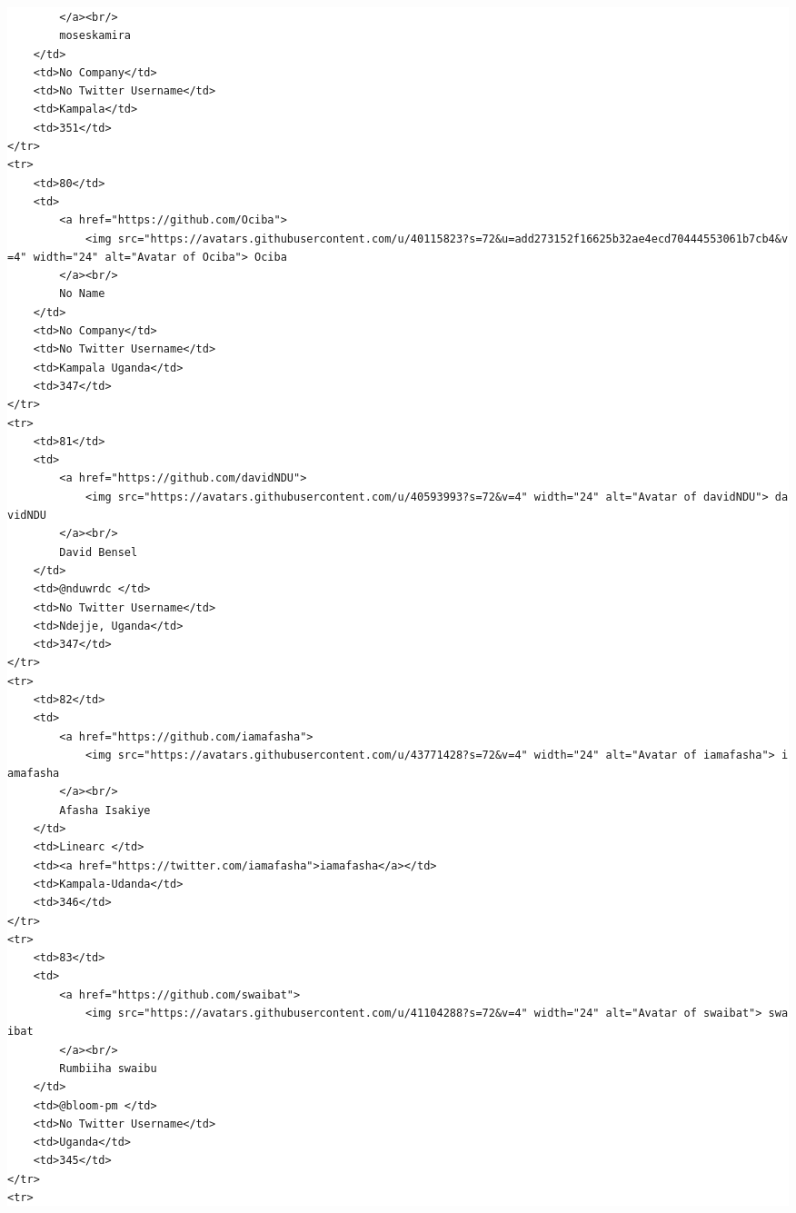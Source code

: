 			</a><br/>
			moseskamira
		</td>
		<td>No Company</td>
		<td>No Twitter Username</td>
		<td>Kampala</td>
		<td>351</td>
	</tr>
	<tr>
		<td>80</td>
		<td>
			<a href="https://github.com/Ociba">
				<img src="https://avatars.githubusercontent.com/u/40115823?s=72&u=add273152f16625b32ae4ecd70444553061b7cb4&v=4" width="24" alt="Avatar of Ociba"> Ociba
			</a><br/>
			No Name
		</td>
		<td>No Company</td>
		<td>No Twitter Username</td>
		<td>Kampala Uganda</td>
		<td>347</td>
	</tr>
	<tr>
		<td>81</td>
		<td>
			<a href="https://github.com/davidNDU">
				<img src="https://avatars.githubusercontent.com/u/40593993?s=72&v=4" width="24" alt="Avatar of davidNDU"> davidNDU
			</a><br/>
			David Bensel
		</td>
		<td>@nduwrdc </td>
		<td>No Twitter Username</td>
		<td>Ndejje, Uganda</td>
		<td>347</td>
	</tr>
	<tr>
		<td>82</td>
		<td>
			<a href="https://github.com/iamafasha">
				<img src="https://avatars.githubusercontent.com/u/43771428?s=72&v=4" width="24" alt="Avatar of iamafasha"> iamafasha
			</a><br/>
			Afasha Isakiye
		</td>
		<td>Linearc </td>
		<td><a href="https://twitter.com/iamafasha">iamafasha</a></td>
		<td>Kampala-Udanda</td>
		<td>346</td>
	</tr>
	<tr>
		<td>83</td>
		<td>
			<a href="https://github.com/swaibat">
				<img src="https://avatars.githubusercontent.com/u/41104288?s=72&v=4" width="24" alt="Avatar of swaibat"> swaibat
			</a><br/>
			Rumbiiha swaibu
		</td>
		<td>@bloom-pm </td>
		<td>No Twitter Username</td>
		<td>Uganda</td>
		<td>345</td>
	</tr>
	<tr>